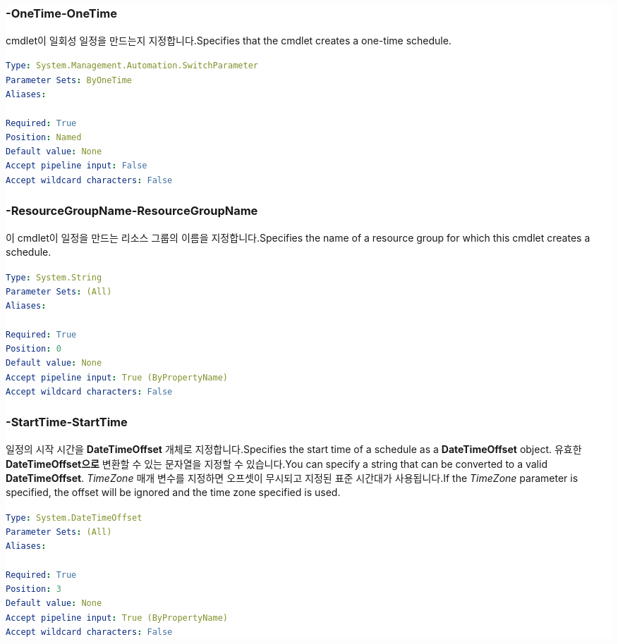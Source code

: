 ### <span data-ttu-id="f6609-168">-OneTime</span><span class="sxs-lookup"><span data-stu-id="f6609-168">-OneTime</span></span>
<span data-ttu-id="f6609-169">cmdlet이 일회성 일정을 만드는지 지정합니다.</span><span class="sxs-lookup"><span data-stu-id="f6609-169">Specifies that the cmdlet creates a one-time schedule.</span></span>

```yaml
Type: System.Management.Automation.SwitchParameter
Parameter Sets: ByOneTime
Aliases:

Required: True
Position: Named
Default value: None
Accept pipeline input: False
Accept wildcard characters: False
```

### <span data-ttu-id="f6609-170">-ResourceGroupName</span><span class="sxs-lookup"><span data-stu-id="f6609-170">-ResourceGroupName</span></span>
<span data-ttu-id="f6609-171">이 cmdlet이 일정을 만드는 리소스 그룹의 이름을 지정합니다.</span><span class="sxs-lookup"><span data-stu-id="f6609-171">Specifies the name of a resource group for which this cmdlet creates a schedule.</span></span>

```yaml
Type: System.String
Parameter Sets: (All)
Aliases:

Required: True
Position: 0
Default value: None
Accept pipeline input: True (ByPropertyName)
Accept wildcard characters: False
```

### <span data-ttu-id="f6609-172">-StartTime</span><span class="sxs-lookup"><span data-stu-id="f6609-172">-StartTime</span></span>
<span data-ttu-id="f6609-173">일정의 시작 시간을 **DateTimeOffset** 개체로 지정합니다.</span><span class="sxs-lookup"><span data-stu-id="f6609-173">Specifies the start time of a schedule as a **DateTimeOffset** object.</span></span>
<span data-ttu-id="f6609-174">유효한 **DateTimeOffset으로** 변환할 수 있는 문자열을 지정할 수 있습니다.</span><span class="sxs-lookup"><span data-stu-id="f6609-174">You can specify a string that can be converted to a valid **DateTimeOffset**.</span></span>
<span data-ttu-id="f6609-175">*TimeZone* 매개 변수를 지정하면 오프셋이 무시되고 지정된 표준 시간대가 사용됩니다.</span><span class="sxs-lookup"><span data-stu-id="f6609-175">If the *TimeZone* parameter is specified, the offset will be ignored and the time zone specified is used.</span></span>

```yaml
Type: System.DateTimeOffset
Parameter Sets: (All)
Aliases:

Required: True
Position: 3
Default value: None
Accept pipeline input: True (ByPropertyName)
Accept wildcard characters: False
```
